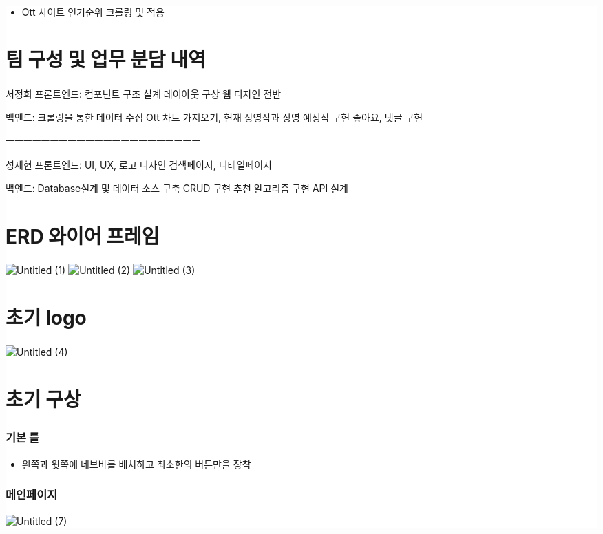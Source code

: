   - Ott 사이트 인기순위 크롤링 및 적용

# 팀 구성 및 업무 분담 내역


서정희
프론트엔드:
컴포넌트 구조 설계
레이아웃 구상
웹 디자인 전반


백엔드:
크롤링을 통한 데이터 수집
Ott 차트 가져오기,
현재 상영작과 상영 예정작 구현
좋아요, 댓글 구현

ㅡㅡㅡㅡㅡㅡㅡㅡㅡㅡㅡㅡㅡㅡㅡㅡㅡㅡㅡㅡㅡㅡ

성제현
프론트엔드:
UI, UX, 로고 디자인
검색페이지, 디테일페이지

백엔드:
Database설계 및 데이터 소스 구축
CRUD 구현
추천 알고리즘 구현
API 설계

# ERD 와이어 프레임
![Untitled (1)](https://github.com/protofu/HANAVIE/assets/118592515/c717d0e2-c076-4885-8797-aef43c749148)
![Untitled (2)](https://github.com/protofu/HANAVIE/assets/118592515/0767f938-0bce-4874-b239-8ff08ca80a26)
![Untitled (3)](https://github.com/protofu/HANAVIE/assets/118592515/0b22eb72-fc6b-4b7a-96e1-0ad63a241971)


# 초기 logo
![Untitled (4)](https://github.com/protofu/HANAVIE/assets/118592515/f8332cd2-b543-497c-9d76-86828c4643b1)


# 초기 구상

### 기본 틀
- 왼쪽과 윗쪽에 네브바를 배치하고 최소한의 버튼만을 장착

### 메인페이지
![Untitled (7)](https://github.com/protofu/HANAVIE/assets/118592515/2a38bd20-f33b-4995-9bb7-2ea707e99214)
